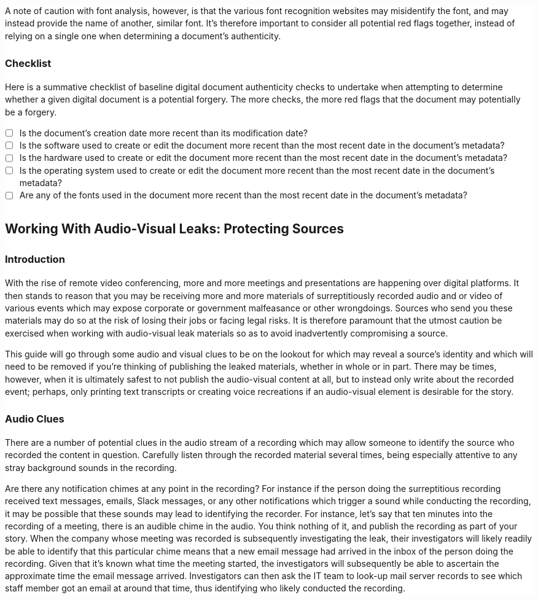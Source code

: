 A note of caution with font analysis, however, is that the various font recognition websites may misidentify the font, and may instead provide the name of another, similar font. It’s therefore important to consider all potential red flags together, instead of relying on a single one when determining a document’s authenticity.

### Checklist

Here is a summative checklist of baseline digital document authenticity checks to undertake when attempting to determine whether a given digital document is a potential forgery. The more checks, the more red flags that the document may potentially be a forgery. 

- [ ] Is the document’s creation date more recent than its modification date?
- [ ] Is the software used to create or edit the document more recent than the most recent date in the document’s metadata?
- [ ] Is the hardware used to create or edit the document more recent than the most recent date in the document’s metadata?
- [ ] Is the operating system used to create or edit the document more recent than the most recent date in the document’s metadata?
- [ ] Are any of the fonts used in the document  more recent than the most recent date in the document’s metadata?

## Working With Audio-Visual Leaks: Protecting Sources

### Introduction

With the rise of remote video conferencing, more and more meetings and presentations are happening over digital platforms. It then stands to reason that you may be receiving more and more materials of surreptitiously recorded audio and or video of various events which may expose corporate or government malfeasance or other wrongdoings. Sources who send you these materials may do so at the risk of losing their jobs or facing legal risks. It is therefore paramount that the utmost caution be exercised when working with audio-visual leak materials so as to avoid inadvertently compromising a source.

This guide will go through some audio and visual clues to be on the lookout for which may reveal a source’s identity and which will need to be removed if you’re thinking of publishing the leaked materials, whether in whole or in part. There may be times, however, when it is ultimately safest to not publish the audio-visual content at all, but to instead only write about the recorded event; perhaps, only printing text transcripts or creating voice recreations if an audio-visual element is desirable for the story.

### Audio Clues

There are a number of potential clues in the audio stream of a recording which may allow someone to identify the source who recorded the content in question. Carefully listen through the recorded material several times, being especially attentive to any stray background sounds in the recording.

Are there any notification chimes at any point in the recording? For instance if the person doing the surreptitious recording received text messages, emails, Slack messages, or any other notifications which trigger a sound while conducting the recording, it may be possible that these sounds may lead to identifying the recorder. For instance, let’s say that ten minutes into the recording of a meeting, there is an audible chime in the audio. You think nothing of it, and publish the recording as part of your story. When the company whose meeting was recorded is subsequently investigating the leak, their investigators will likely readily be able to identify that this particular chime means that a new email message had arrived in the inbox of the person doing the recording. Given that it’s known what time the meeting started, the investigators will subsequently be able to ascertain the approximate time the email message arrived. Investigators can then ask the IT team to look-up mail server records to see which staff member got an email at around that time, thus identifying who likely conducted the recording.
